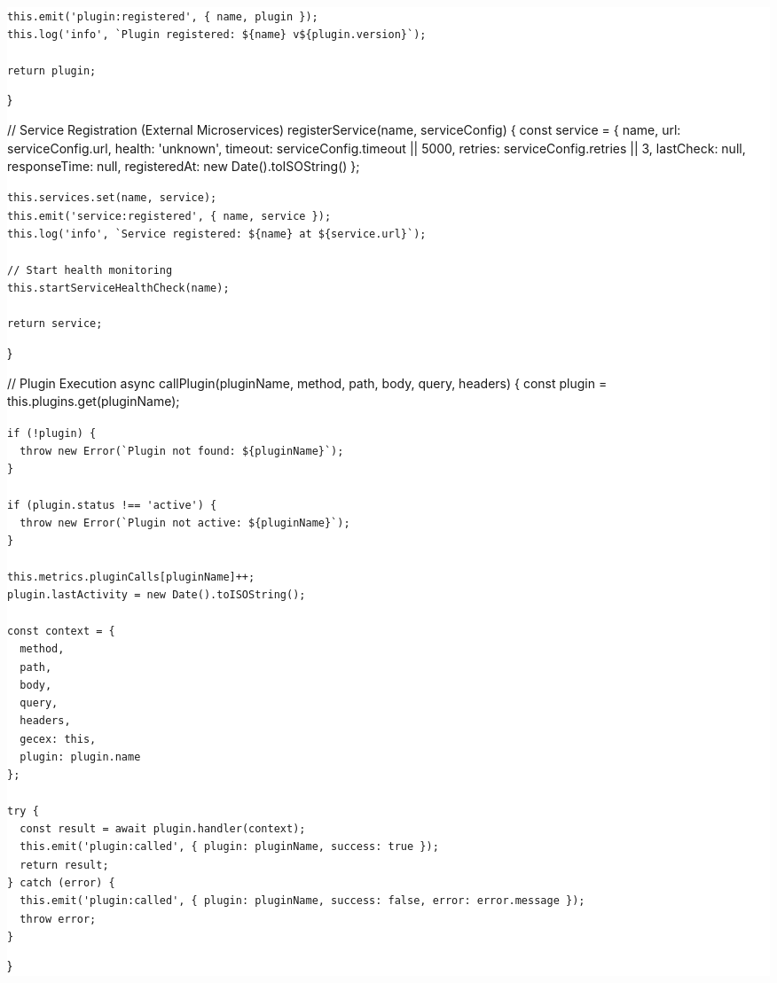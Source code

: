     this.emit('plugin:registered', { name, plugin });
    this.log('info', `Plugin registered: ${name} v${plugin.version}`);
    
    return plugin;
  }

  // Service Registration (External Microservices)
  registerService(name, serviceConfig) {
    const service = {
      name,
      url: serviceConfig.url,
      health: 'unknown',
      timeout: serviceConfig.timeout || 5000,
      retries: serviceConfig.retries || 3,
      lastCheck: null,
      responseTime: null,
      registeredAt: new Date().toISOString()
    };
    
    this.services.set(name, service);
    this.emit('service:registered', { name, service });
    this.log('info', `Service registered: ${name} at ${service.url}`);
    
    // Start health monitoring
    this.startServiceHealthCheck(name);
    
    return service;
  }

  // Plugin Execution
  async callPlugin(pluginName, method, path, body, query, headers) {
    const plugin = this.plugins.get(pluginName);
    
    if (!plugin) {
      throw new Error(`Plugin not found: ${pluginName}`);
    }
    
    if (plugin.status !== 'active') {
      throw new Error(`Plugin not active: ${pluginName}`);
    }
    
    this.metrics.pluginCalls[pluginName]++;
    plugin.lastActivity = new Date().toISOString();
    
    const context = {
      method,
      path,
      body,
      query,
      headers,
      gecex: this,
      plugin: plugin.name
    };
    
    try {
      const result = await plugin.handler(context);
      this.emit('plugin:called', { plugin: pluginName, success: true });
      return result;
    } catch (error) {
      this.emit('plugin:called', { plugin: pluginName, success: false, error: error.message });
      throw error;
    }
  }

